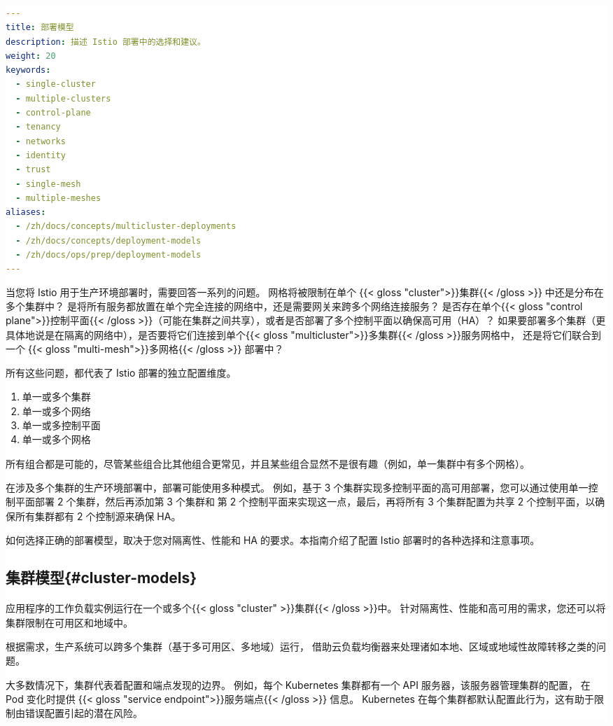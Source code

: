 ```yaml
---
title: 部署模型
description: 描述 Istio 部署中的选择和建议。
weight: 20
keywords:
  - single-cluster
  - multiple-clusters
  - control-plane
  - tenancy
  - networks
  - identity
  - trust
  - single-mesh
  - multiple-meshes
aliases:
  - /zh/docs/concepts/multicluster-deployments
  - /zh/docs/concepts/deployment-models
  - /zh/docs/ops/prep/deployment-models
---
```


当您将 Istio 用于生产环境部署时，需要回答一系列的问题。
网格将被限制在单个 {{< gloss "cluster">}}集群{{< /gloss >}} 中还是分布在多个集群中？
是将所有服务都放置在单个完全连接的网络中，还是需要网关来跨多个网络连接服务？
是否存在单个{{< gloss "control plane">}}控制平面{{< /gloss >}}（可能在集群之间共享），或者是否部署了多个控制平面以确保高可用（HA）？
如果要部署多个集群（更具体地说是在隔离的网络中），是否要将它们连接到单个{{< gloss "multicluster">}}多集群{{< /gloss >}}服务网格中，
还是将它们联合到一个 {{< gloss "multi-mesh">}}多网格{{< /gloss >}} 部署中？

所有这些问题，都代表了 Istio 部署的独立配置维度。

1. 单一或多个集群
1. 单一或多个网络
1. 单一或多控制平面
1. 单一或多个网格

所有组合都是可能的，尽管某些组合比其他组合更常见，并且某些组合显然不是很有趣（例如，单一集群中有多个网格）。

在涉及多个集群的生产环境部署中，部署可能使用多种模式。
例如，基于 3 个集群实现多控制平面的高可用部署，您可以通过使用单一控制平面部署 2 个集群，然后再添加第 3 个集群和
第 2 个控制平面来实现这一点，最后，再将所有 3 个集群配置为共享 2 个控制平面，以确保所有集群都有 2 个控制源来确保 HA。

如何选择正确的部署模型，取决于您对隔离性、性能和 HA 的要求。本指南介绍了配置 Istio 部署时的各种选择和注意事项。

## 集群模型{#cluster-models}

应用程序的工作负载实例运行在一个或多个{{< gloss "cluster" >}}集群{{< /gloss >}}中。
针对隔离性、性能和高可用的需求，您还可以将集群限制在可用区和地域中。

根据需求，生产系统可以跨多个集群（基于多可用区、多地域）运行，
借助云负载均衡器来处理诸如本地、区域或地域性故障转移之类的问题。

大多数情况下，集群代表着配置和端点发现的边界。
例如，每个 Kubernetes 集群都有一个 API 服务器，该服务器管理集群的配置，
在 Pod 变化时提供 {{< gloss "service endpoint">}}服务端点{{< /gloss >}} 信息。
Kubernetes 在每个集群都默认配置此行为，这有助于限制由错误配置引起的潜在风险。

